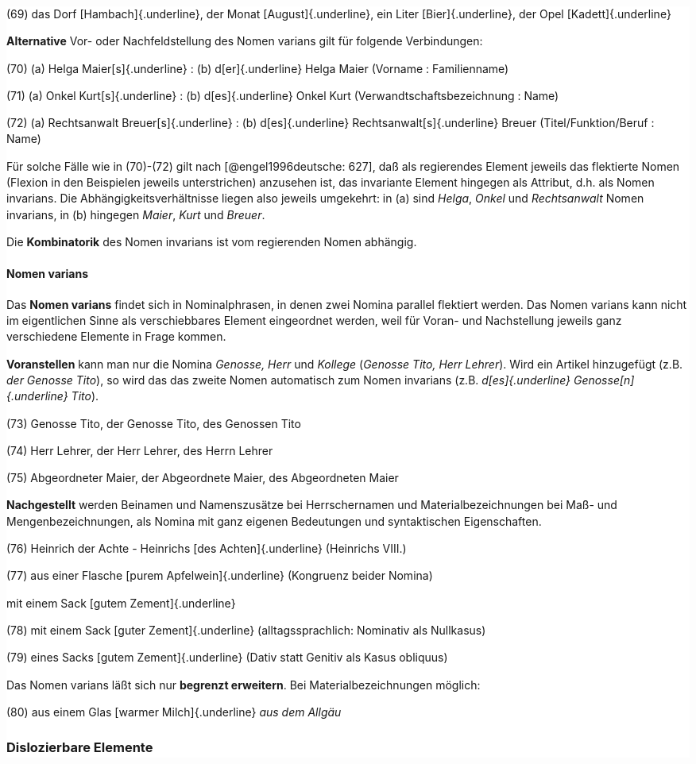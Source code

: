 (69) das Dorf [Hambach]{.underline}, der Monat [August]{.underline}, ein Liter [Bier]{.underline}, der Opel [Kadett]{.underline}

**Alternative** Vor- oder Nachfeldstellung des Nomen varians gilt für folgende Verbindungen:

(70) (a) Helga Maier[s]{.underline} : 
(b) d[er]{.underline} Helga Maier (Vorname : Familienname)

(71) (a) Onkel Kurt[s]{.underline} : 
(b) d[es]{.underline} Onkel Kurt (Verwandtschaftsbezeichnung : Name)

(72) (a) Rechtsanwalt Breuer[s]{.underline} : (b) d[es]{.underline} Rechtsanwalt[s]{.underline} Breuer (Titel/Funktion/Beruf : Name)

Für solche Fälle wie in (70)-(72) gilt nach [@engel1996deutsche: 627], daß als regierendes Element jeweils das flektierte Nomen (Flexion in den Beispielen jeweils unterstrichen) anzusehen ist, das invariante Element hingegen als Attribut, d.h. als Nomen invarians. Die Abhängigkeitsverhältnisse liegen also jeweils umgekehrt: in (a) sind *Helga*, *Onkel* und *Rechtsanwalt* Nomen invarians, in (b) hingegen *Maier*, *Kurt* und *Breuer*.

Die **Kombinatorik** des Nomen invarians ist vom regierenden Nomen abhängig.


#### Nomen varians

Das **Nomen varians** findet sich in Nominalphrasen, in denen zwei Nomina parallel flektiert werden. Das Nomen varians kann nicht im eigentlichen Sinne als verschiebbares Element eingeordnet werden, weil für Voran- und Nachstellung jeweils ganz verschiedene Elemente in Frage kommen.

**Voranstellen** kann man nur die Nomina *Genosse, Herr* und *Kollege* (*Genosse Tito, Herr Lehrer*).
Wird ein Artikel hinzugefügt (z.B. *der Genosse Tito*), so wird das das zweite Nomen automatisch zum Nomen invarians (z.B. *d[es]{.underline} Genosse[n]{.underline} Tito*).

(73) Genosse Tito, der Genosse Tito, des Genossen Tito

(74) Herr Lehrer, der Herr Lehrer, des Herrn Lehrer

(75) Abgeordneter Maier, der Abgeordnete Maier, des Abgeordneten Maier

**Nachgestellt** werden Beinamen und Namenszusätze bei Herrschernamen und Materialbezeichnungen bei Maß- und Mengenbezeichnungen, als Nomina mit ganz eigenen Bedeutungen und syntaktischen Eigenschaften.

(76) Heinrich der Achte - Heinrichs [des Achten]{.underline} (Heinrichs VIII.)

(77) aus einer Flasche [purem Apfelwein]{.underline} (Kongruenz beider Nomina)

mit einem Sack [gutem Zement]{.underline}

(78) mit einem Sack [guter Zement]{.underline} (alltagssprachlich: Nominativ als Nullkasus)

(79) eines Sacks [gutem Zement]{.underline} (Dativ statt Genitiv als Kasus obliquus)

Das Nomen varians läßt sich nur **begrenzt erweitern**.
Bei Materialbezeichnungen möglich:

(80) aus einem Glas [warmer Milch]{.underline} *aus dem Allgäu*


### Dislozierbare Elemente
